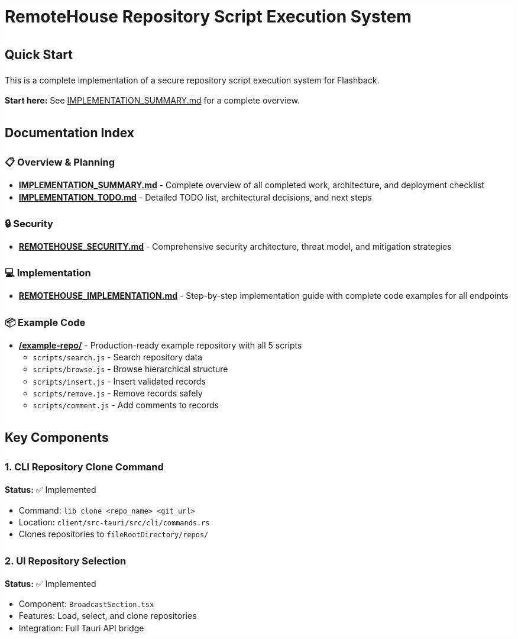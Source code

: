 # RemoteHouse Repository Script Execution System

## Quick Start

This is a complete implementation of a secure repository script execution system for Flashback. 

**Start here:** See [IMPLEMENTATION_SUMMARY.md](./IMPLEMENTATION_SUMMARY.md) for a complete overview.

## Documentation Index

### 📋 Overview & Planning
- **[IMPLEMENTATION_SUMMARY.md](./IMPLEMENTATION_SUMMARY.md)** - Complete overview of all completed work, architecture, and deployment checklist
- **[IMPLEMENTATION_TODO.md](./IMPLEMENTATION_TODO.md)** - Detailed TODO list, architectural decisions, and next steps

### 🔒 Security
- **[REMOTEHOUSE_SECURITY.md](./docs/REMOTEHOUSE_SECURITY.md)** - Comprehensive security architecture, threat model, and mitigation strategies

### 💻 Implementation
- **[REMOTEHOUSE_IMPLEMENTATION.md](./docs/REMOTEHOUSE_IMPLEMENTATION.md)** - Step-by-step implementation guide with complete code examples for all endpoints

### 📦 Example Code
- **[/example-repo/](./example-repo/)** - Production-ready example repository with all 5 scripts
  - `scripts/search.js` - Search repository data
  - `scripts/browse.js` - Browse hierarchical structure
  - `scripts/insert.js` - Insert validated records
  - `scripts/remove.js` - Remove records safely
  - `scripts/comment.js` - Add comments to records

## Key Components

### 1. CLI Repository Clone Command
**Status:** ✅ Implemented
- Command: `lib clone <repo_name> <git_url>`
- Location: `client/src-tauri/src/cli/commands.rs`
- Clones repositories to `fileRootDirectory/repos/`

### 2. UI Repository Selection
**Status:** ✅ Implemented
- Component: `BroadcastSection.tsx`
- Features: Load, select, and clone repositories
- Integration: Full Tauri API bridge
